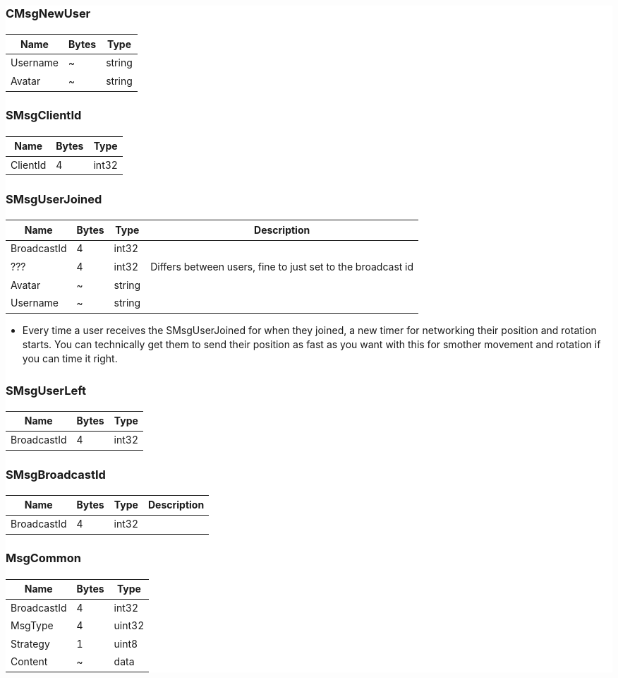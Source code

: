 ### CMsgNewUser

| Name | Bytes | Type |
| --- | --- | --- |
| Username | ~ | string |
| Avatar | ~ | string |

### SMsgClientId 

| Name | Bytes | Type |
| --- | --- | --- |
| ClientId | 4 | int32 |

### SMsgUserJoined

| Name | Bytes | Type | Description |
| --- | --- | --- | --- |
| BroadcastId | 4 | int32 | |
| ??? | 4 | int32 | Differs between users, fine to just set to the broadcast id |
| Avatar | ~ | string | |
| Username | ~ | string | |

- Every time a user receives the SMsgUserJoined for when they joined, a new timer for networking their position and rotation starts. You can technically get them to send their position as fast as you want with this for smother movement and rotation if you can time it right.

### SMsgUserLeft

| Name | Bytes | Type |
| --- | --- | --- |
| BroadcastId | 4 | int32 |

### SMsgBroadcastId

| Name | Bytes | Type | Description |
| --- | --- | --- | --- |
| BroadcastId | 4 | int32 | |

### MsgCommon

| Name | Bytes | Type |
| --- | --- | --- |
| BroadcastId | 4 | int32 |
| MsgType | 4 | uint32 |
| Strategy | 1 | uint8 |
| Content | ~ | data |
